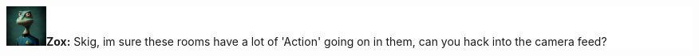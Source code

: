 <img src="../images/auto/Zox.png" alt="Zox" width="50" height="50">**Zox:** Skig, im sure these rooms have a lot of 'Action' going on in them, can you hack into the camera feed?<br />